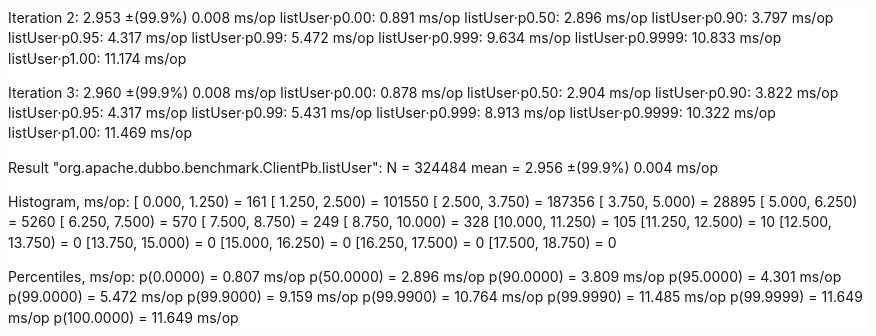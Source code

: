 Iteration   2: 2.953 ±(99.9%) 0.008 ms/op
                 listUser·p0.00:   0.891 ms/op
                 listUser·p0.50:   2.896 ms/op
                 listUser·p0.90:   3.797 ms/op
                 listUser·p0.95:   4.317 ms/op
                 listUser·p0.99:   5.472 ms/op
                 listUser·p0.999:  9.634 ms/op
                 listUser·p0.9999: 10.833 ms/op
                 listUser·p1.00:   11.174 ms/op

Iteration   3: 2.960 ±(99.9%) 0.008 ms/op
                 listUser·p0.00:   0.878 ms/op
                 listUser·p0.50:   2.904 ms/op
                 listUser·p0.90:   3.822 ms/op
                 listUser·p0.95:   4.317 ms/op
                 listUser·p0.99:   5.431 ms/op
                 listUser·p0.999:  8.913 ms/op
                 listUser·p0.9999: 10.322 ms/op
                 listUser·p1.00:   11.469 ms/op



Result "org.apache.dubbo.benchmark.ClientPb.listUser":
  N = 324484
  mean =      2.956 ±(99.9%) 0.004 ms/op

  Histogram, ms/op:
    [ 0.000,  1.250) = 161 
    [ 1.250,  2.500) = 101550 
    [ 2.500,  3.750) = 187356 
    [ 3.750,  5.000) = 28895 
    [ 5.000,  6.250) = 5260 
    [ 6.250,  7.500) = 570 
    [ 7.500,  8.750) = 249 
    [ 8.750, 10.000) = 328 
    [10.000, 11.250) = 105 
    [11.250, 12.500) = 10 
    [12.500, 13.750) = 0 
    [13.750, 15.000) = 0 
    [15.000, 16.250) = 0 
    [16.250, 17.500) = 0 
    [17.500, 18.750) = 0 

  Percentiles, ms/op:
      p(0.0000) =      0.807 ms/op
     p(50.0000) =      2.896 ms/op
     p(90.0000) =      3.809 ms/op
     p(95.0000) =      4.301 ms/op
     p(99.0000) =      5.472 ms/op
     p(99.9000) =      9.159 ms/op
     p(99.9900) =     10.764 ms/op
     p(99.9990) =     11.485 ms/op
     p(99.9999) =     11.649 ms/op
    p(100.0000) =     11.649 ms/op
